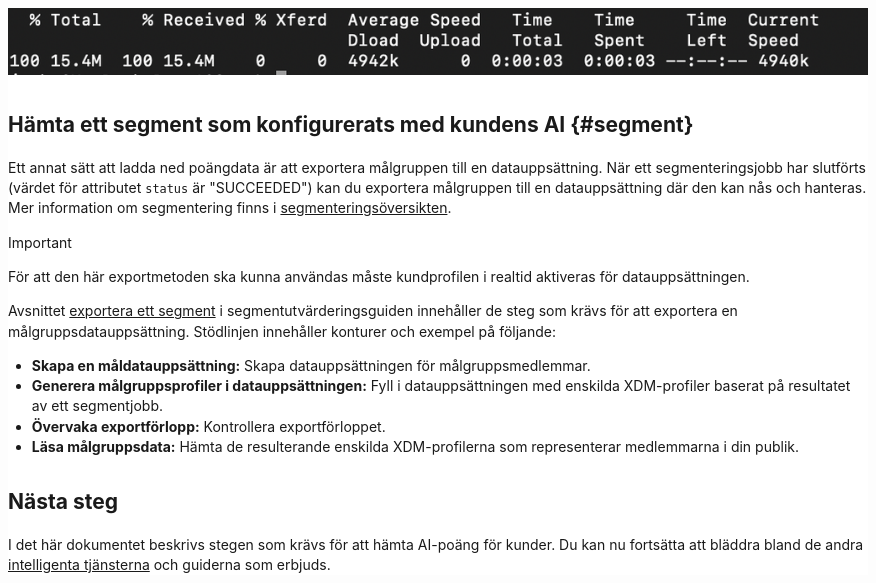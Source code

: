 ![Terminal](../images/download-scores/response.png)

## Hämta ett segment som konfigurerats med kundens AI {#segment}

Ett annat sätt att ladda ned poängdata är att exportera målgruppen till en datauppsättning. När ett segmenteringsjobb har slutförts (värdet för attributet `status` är &quot;SUCCEEDED&quot;) kan du exportera målgruppen till en datauppsättning där den kan nås och hanteras. Mer information om segmentering finns i [segmenteringsöversikten](../../../segmentation/home.md).

>[!IMPORTANT]
>
>För att den här exportmetoden ska kunna användas måste kundprofilen i realtid aktiveras för datauppsättningen.

Avsnittet [exportera ett segment](../../../segmentation/tutorials/evaluate-a-segment.md) i segmentutvärderingsguiden innehåller de steg som krävs för att exportera en målgruppsdatauppsättning. Stödlinjen innehåller konturer och exempel på följande:

- **Skapa en måldatauppsättning:** Skapa datauppsättningen för målgruppsmedlemmar.
- **Generera målgruppsprofiler i datauppsättningen:** Fyll i datauppsättningen med enskilda XDM-profiler baserat på resultatet av ett segmentjobb.
- **Övervaka exportförlopp:** Kontrollera exportförloppet.
- **Läsa målgruppsdata:** Hämta de resulterande enskilda XDM-profilerna som representerar medlemmarna i din publik.

## Nästa steg

I det här dokumentet beskrivs stegen som krävs för att hämta AI-poäng för kunder. Du kan nu fortsätta att bläddra bland de andra [intelligenta tjänsterna](../../home.md) och guiderna som erbjuds.
